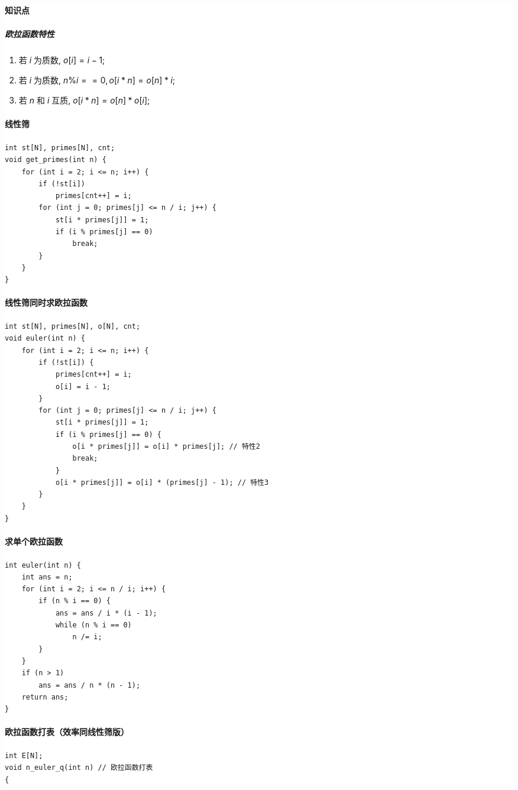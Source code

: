 #### 知识点
##### 欧拉函数特性
1. 若 $i$ 为质数, $o[i] = i - 1;$

2. 若 $i$ 为质数, $n \% i == 0, o[i * n] = o[n] * i;$

3. 若 $n$ 和 $i$ 互质, $o[i * n] = o[n] * o[i];$

#### 线性筛
```
int st[N], primes[N], cnt;
void get_primes(int n) {
	for (int i = 2; i <= n; i++) {
		if (!st[i])
			primes[cnt++] = i;
		for (int j = 0; primes[j] <= n / i; j++) {
			st[i * primes[j]] = 1;
			if (i % primes[j] == 0)
				break;
		}
	}
}
```
#### 线性筛同时求欧拉函数
```
int st[N], primes[N], o[N], cnt;
void euler(int n) {
	for (int i = 2; i <= n; i++) {
		if (!st[i]) {
			primes[cnt++] = i;
			o[i] = i - 1;
		}
		for (int j = 0; primes[j] <= n / i; j++) {
			st[i * primes[j]] = 1;
			if (i % primes[j] == 0) {
				o[i * primes[j]] = o[i] * primes[j]; // 特性2
				break;
			}
			o[i * primes[j]] = o[i] * (primes[j] - 1); // 特性3
		}
	}
}
```
#### 求单个欧拉函数
```
int euler(int n) {
	int ans = n;
	for (int i = 2; i <= n / i; i++) {
		if (n % i == 0) {
			ans = ans / i * (i - 1);
			while (n % i == 0)
				n /= i;
		}
	}
	if (n > 1)
		ans = ans / n * (n - 1);
	return ans;
}
```
#### 欧拉函数打表（效率同线性筛版）
```
int E[N];
void n_euler_q(int n) // 欧拉函数打表
{
```